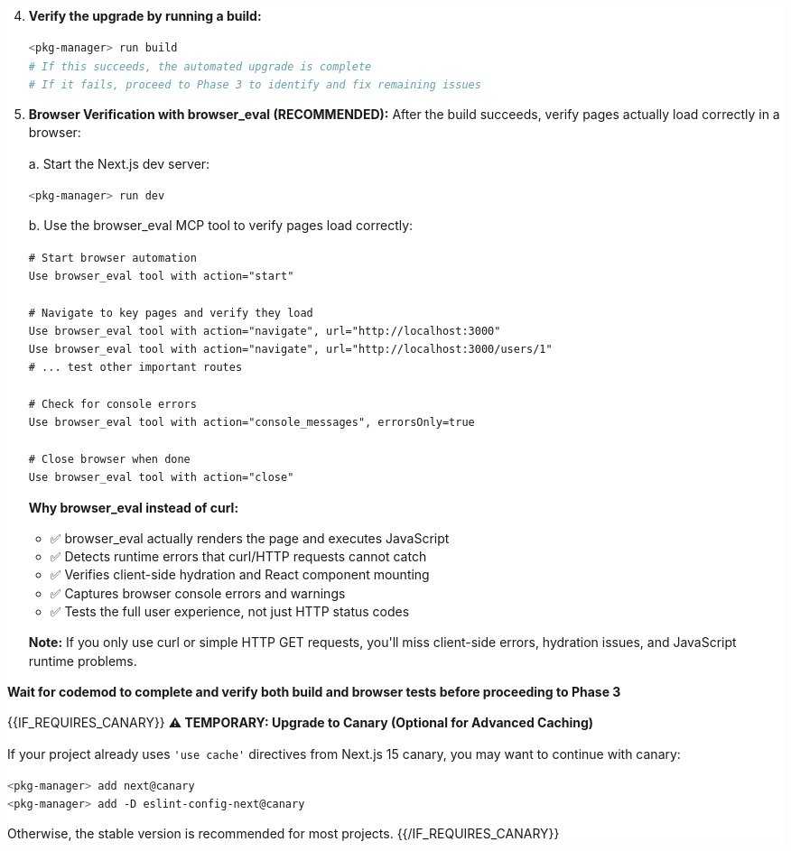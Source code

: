 4. **Verify the upgrade by running a build:**
   ```bash
   <pkg-manager> run build
   # If this succeeds, the automated upgrade is complete
   # If it fails, proceed to Phase 3 to identify and fix remaining issues
   ```

4. **Browser Verification with browser_eval (RECOMMENDED):**
   After the build succeeds, verify pages actually load correctly in a browser:
   
   a. Start the Next.js dev server:
   ```bash
   <pkg-manager> run dev
   ```
   
   b. Use the browser_eval MCP tool to verify pages load correctly:
   ```
   # Start browser automation
   Use browser_eval tool with action="start"
   
   # Navigate to key pages and verify they load
   Use browser_eval tool with action="navigate", url="http://localhost:3000"
   Use browser_eval tool with action="navigate", url="http://localhost:3000/users/1"
   # ... test other important routes
   
   # Check for console errors
   Use browser_eval tool with action="console_messages", errorsOnly=true
   
   # Close browser when done
   Use browser_eval tool with action="close"
   ```
   
   **Why browser_eval instead of curl:**
   - ✅ browser_eval actually renders the page and executes JavaScript
   - ✅ Detects runtime errors that curl/HTTP requests cannot catch
   - ✅ Verifies client-side hydration and React component mounting
   - ✅ Captures browser console errors and warnings
   - ✅ Tests the full user experience, not just HTTP status codes
   
   **Note:** If you only use curl or simple HTTP GET requests, you'll miss client-side errors, hydration issues, and JavaScript runtime problems.

**Wait for codemod to complete and verify both build and browser tests before proceeding to Phase 3**

{{IF_REQUIRES_CANARY}}
**⚠️ TEMPORARY: Upgrade to Canary (Optional for Advanced Caching)**

If your project already uses `'use cache'` directives from Next.js 15 canary, you may want to continue with canary:

```bash
<pkg-manager> add next@canary
<pkg-manager> add -D eslint-config-next@canary
```

Otherwise, the stable version is recommended for most projects.
{{/IF_REQUIRES_CANARY}}
